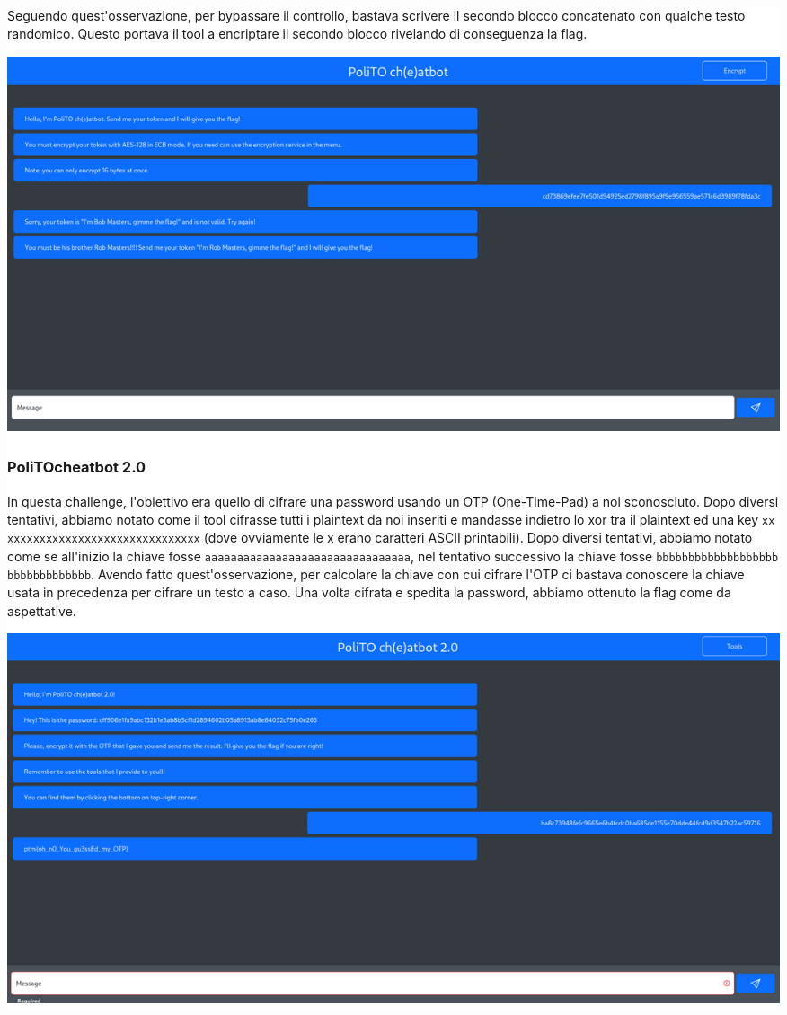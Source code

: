 Seguendo quest'osservazione, per bypassare il controllo, bastava scrivere il secondo blocco concatenato con qualche testo randomico. Questo portava il tool a encriptare il secondo blocco rivelando di conseguenza la flag.

![homepage del sito della challenge](/images/cheatbot1.png)

### PoliTOcheatbot 2.0
In questa challenge, l'obiettivo era quello di cifrare una password usando un OTP (One-Time-Pad) a noi sconosciuto. Dopo diversi tentativi, abbiamo notato come il tool cifrasse tutti i plaintext da noi inseriti e mandasse indietro lo xor tra il plaintext ed una key `xxxxxxxxxxxxxxxxxxxxxxxxxxxxxxxx` (dove ovviamente le x erano caratteri ASCII printabili).
Dopo diversi tentativi, abbiamo notato come se all'inizio la chiave fosse `aaaaaaaaaaaaaaaaaaaaaaaaaaaaaaaa`, nel tentativo successivo la chiave fosse `bbbbbbbbbbbbbbbbbbbbbbbbbbbbbbbb`.
Avendo fatto quest'osservazione, per calcolare la chiave con cui cifrare l'OTP ci bastava conoscere la chiave usata in precedenza per cifrare un testo a caso.
Una volta cifrata e spedita la password, abbiamo ottenuto la flag come da aspettative. 

![la chat con il bot](/images/cheatbot2.png)
